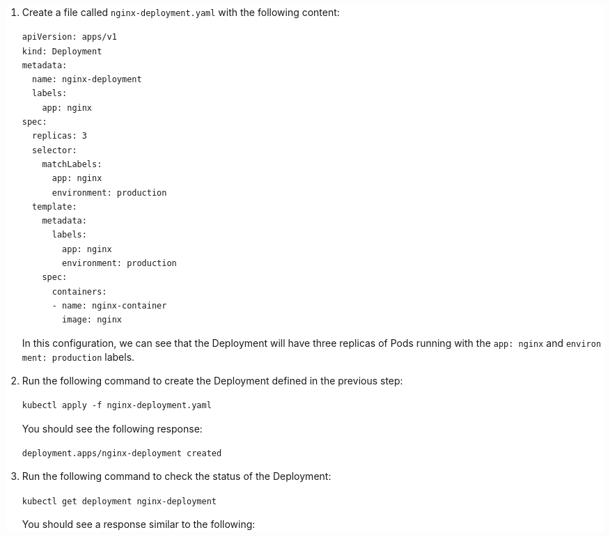 1.  Create a file called `nginx-deployment.yaml` with the
    following content:

    
    ```
    apiVersion: apps/v1
    kind: Deployment
    metadata:
      name: nginx-deployment
      labels:
        app: nginx
    spec:
      replicas: 3
      selector:
        matchLabels:
          app: nginx
          environment: production
      template:
        metadata:
          labels:
            app: nginx
            environment: production
        spec:
          containers:
          - name: nginx-container
            image: nginx
    ```
    

    In this configuration, we can see that the Deployment will have
    three replicas of Pods running with the `app: nginx` and
    `environment: production` labels.

2.  Run the following command to create the Deployment defined in the
    previous step:

    
    ```
    kubectl apply -f nginx-deployment.yaml
    ```
    

    You should see the following response:

    
    ```
    deployment.apps/nginx-deployment created
    ```
    

3.  Run the following command to check the status of the Deployment:

    
    ```
    kubectl get deployment nginx-deployment
    ```
    

    You should see a response similar to the following:
